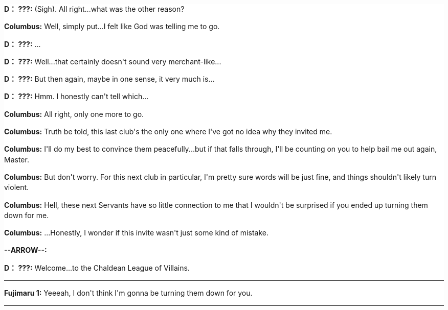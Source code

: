  
**D： ???:**
(Sigh). All right...what was the other reason?

 
**Columbus:**
Well, simply put...I felt like God was telling me to go.

 
**D： ???:**
...

 
**D： ???:**
Well...that certainly doesn't sound very merchant-like...

 
**D： ???:**
But then again, maybe in one sense,
it very much is...

 
**D： ???:**
Hmm. I honestly can't tell which...

 
**Columbus:**
All right, only one more to go.

 
**Columbus:**
Truth be told, this last club's the only one where I've got no idea why they invited me.

 
**Columbus:**
I'll do my best to convince them peacefully...but if that falls through, I'll be counting on you to help bail me out again, Master.

 
**Columbus:**
But don't worry. For this next club in particular, I'm pretty sure words will be just fine, and things shouldn't likely turn violent.

 
**Columbus:**
Hell, these next Servants have so little connection to me that I wouldn't be surprised if you ended up turning them down for me.

 
**Columbus:**
...Honestly, I wonder if this invite wasn't just some kind of mistake.


**--ARROW--:**

**D： ???:**
Welcome...to the Chaldean League of Villains.

 

---

**Fujimaru 1:**
Yeeeah, I don't think I'm gonna be turning them down for you.

---